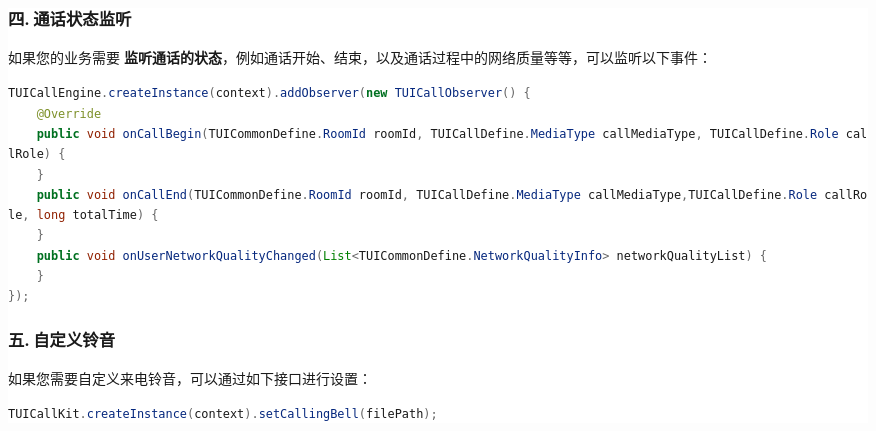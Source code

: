 ### 四. 通话状态监听
如果您的业务需要 **监听通话的状态**，例如通话开始、结束，以及通话过程中的网络质量等等，可以监听以下事件：
```java
TUICallEngine.createInstance(context).addObserver(new TUICallObserver() {
    @Override
    public void onCallBegin(TUICommonDefine.RoomId roomId, TUICallDefine.MediaType callMediaType, TUICallDefine.Role callRole) {
    }
    public void onCallEnd(TUICommonDefine.RoomId roomId, TUICallDefine.MediaType callMediaType,TUICallDefine.Role callRole, long totalTime) {
    }
    public void onUserNetworkQualityChanged(List<TUICommonDefine.NetworkQualityInfo> networkQualityList) {
    }
});
```

### 五. 自定义铃音
如果您需要自定义来电铃音，可以通过如下接口进行设置：
```java
TUICallKit.createInstance(context).setCallingBell(filePath);
```



